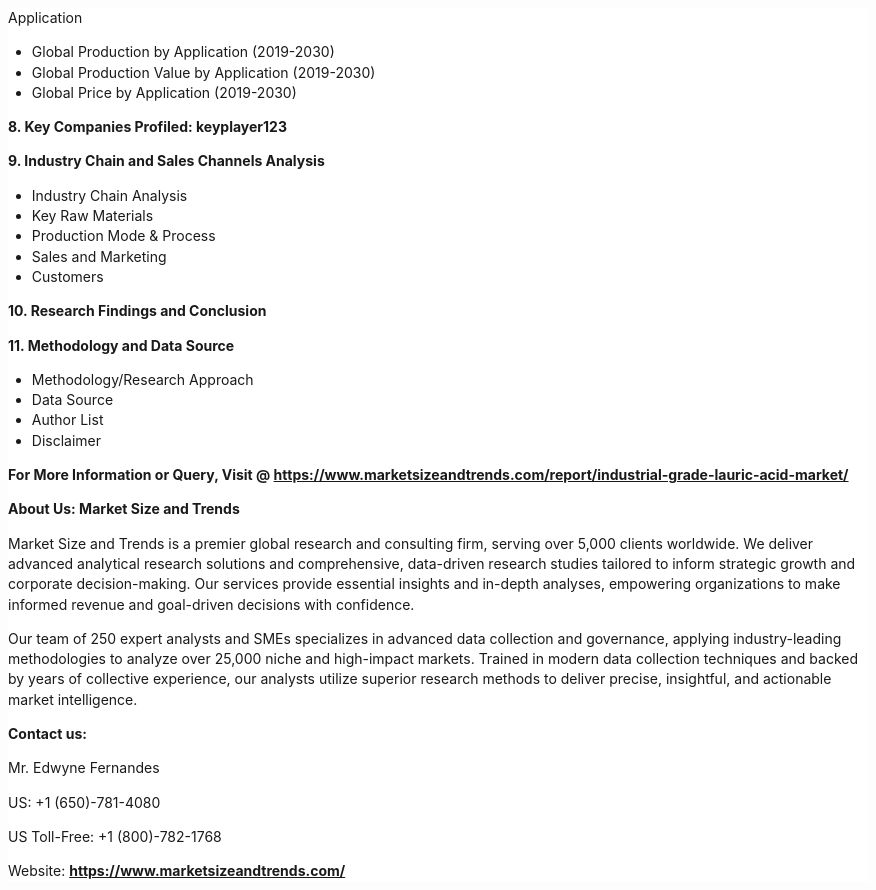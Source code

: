 Application</strong></p><ul><li>Global Production by Application (2019-2030)</li><li>Global Production Value by Application (2019-2030)</li><li>Global Price by Application (2019-2030)</li></ul><p><strong>8. Key Companies Profiled: keyplayer123</strong></p><p><strong>9. Industry Chain and Sales Channels Analysis</strong></p><ul><li>Industry Chain Analysis</li><li>Key Raw Materials</li><li>Production Mode &amp; Process</li><li>Sales and Marketing</li><li>Customers</li></ul><p><strong>10. Research Findings and Conclusion</strong></p><p><strong>11. Methodology and Data Source</strong></p><ul><li>Methodology/Research Approach</li><li>Data Source</li><li>Author List</li><li>Disclaimer</li></ul></p><p><strong>For More Information or Query, Visit @ <a href="https://www.marketsizeandtrends.com/report/industrial-grade-lauric-acid-market/">https://www.marketsizeandtrends.com/report/industrial-grade-lauric-acid-market/</a></strong></p><p><strong>About Us: Market Size and Trends</strong></p><p>Market Size and Trends is a premier global research and consulting firm, serving over 5,000 clients worldwide. We deliver advanced analytical research solutions and comprehensive, data-driven research studies tailored to inform strategic growth and corporate decision-making. Our services provide essential insights and in-depth analyses, empowering organizations to make informed revenue and goal-driven decisions with confidence.</p><p>Our team of 250 expert analysts and SMEs specializes in advanced data collection and governance, applying industry-leading methodologies to analyze over 25,000 niche and high-impact markets. Trained in modern data collection techniques and backed by years of collective experience, our analysts utilize superior research methods to deliver precise, insightful, and actionable market intelligence.</p><p><strong>Contact us:</strong></p><p>Mr. Edwyne Fernandes</p><p>US: +1 (650)-781-4080</p><p>US Toll-Free: +1 (800)-782-1768</p><p>Website: <strong><a href="https://www.marketsizeandtrends.com/">https://www.marketsizeandtrends.com/</a></strong></p>
